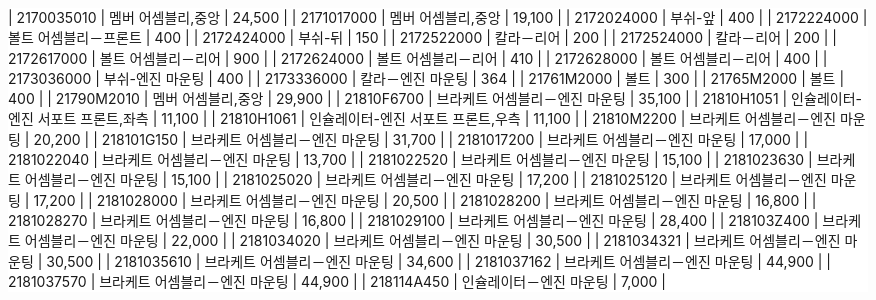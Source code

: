 | 2170035010    | 멤버 어셈블리,중앙                       | 24,500  |
| 2171017000    | 멤버 어셈블리,중앙                       | 19,100  |
| 2172024000    | 부쉬\-앞                            | 400     |
| 2172224000    | 볼트 어셈블리－프론트                      | 400     |
| 2172424000    | 부쉬\-뒤                            | 150     |
| 2172522000    | 칼라－리어                            | 200     |
| 2172524000    | 칼라－리어                            | 200     |
| 2172617000    | 볼트 어셈블리－리어                       | 900     |
| 2172624000    | 볼트 어셈블리－리어                       | 410     |
| 2172628000    | 볼트 어셈블리－리어                       | 400     |
| 2173036000    | 부쉬\-엔진 마운팅                       | 400     |
| 2173336000    | 칼라－엔진 마운팅                        | 364     |
| 21761M2000    | 볼트                               | 300     |
| 21765M2000    | 볼트                               | 400     |
| 21790M2010    | 멤버 어셈블리,중앙                       | 29,900  |
| 21810F6700    | 브라케트 어셈블리－엔진 마운팅                 | 35,100  |
| 21810H1051    | 인슐레이터\-엔진 서포트 프론트,좌측             | 11,100  |
| 21810H1061    | 인슐레이터\-엔진 서포트 프론트,우측             | 11,100  |
| 21810M2200    | 브라케트 어셈블리－엔진 마운팅                 | 20,200  |
| 218101G150    | 브라케트 어셈블리－엔진 마운팅                 | 31,700  |
| 2181017200    | 브라케트 어셈블리－엔진 마운팅                 | 17,000  |
| 2181022040    | 브라케트 어셈블리－엔진 마운팅                 | 13,700  |
| 2181022520    | 브라케트 어셈블리－엔진 마운팅                 | 15,100  |
| 2181023630    | 브라케트 어셈블리－엔진 마운팅                 | 15,100  |
| 2181025020    | 브라케트 어셈블리－엔진 마운팅                 | 17,200  |
| 2181025120    | 브라케트 어셈블리－엔진 마운팅                 | 17,200  |
| 2181028000    | 브라케트 어셈블리－엔진 마운팅                 | 20,500  |
| 2181028200    | 브라케트 어셈블리－엔진 마운팅                 | 16,800  |
| 2181028270    | 브라케트 어셈블리－엔진 마운팅                 | 16,800  |
| 2181029100    | 브라케트 어셈블리－엔진 마운팅                 | 28,400  |
| 218103Z400    | 브라케트 어셈블리－엔진 마운팅                 | 22,000  |
| 2181034020    | 브라케트 어셈블리－엔진 마운팅                 | 30,500  |
| 2181034321    | 브라케트 어셈블리－엔진 마운팅                 | 30,500  |
| 2181035610    | 브라케트 어셈블리－엔진 마운팅                 | 34,600  |
| 2181037162    | 브라케트 어셈블리－엔진 마운팅                 | 44,900  |
| 2181037570    | 브라케트 어셈블리－엔진 마운팅                 | 44,900  |
| 218114A450    | 인슐레이터－엔진 마운팅                     | 7,000   |